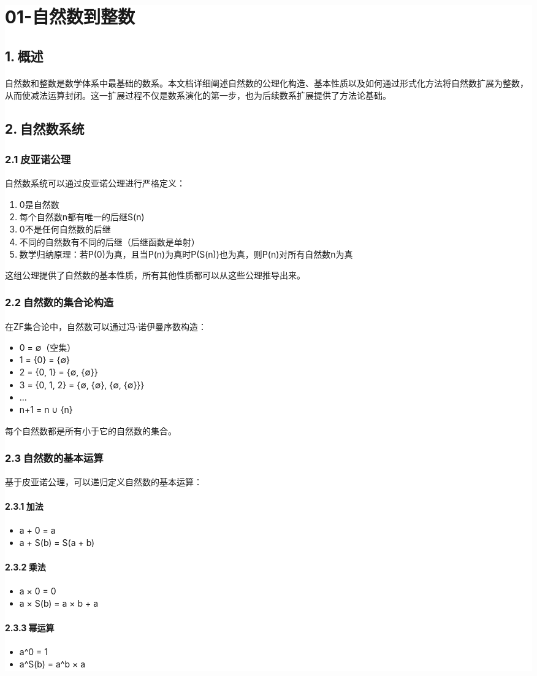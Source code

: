 # 01-自然数到整数

## 1. 概述

自然数和整数是数学体系中最基础的数系。本文档详细阐述自然数的公理化构造、基本性质以及如何通过形式化方法将自然数扩展为整数，从而使减法运算封闭。这一扩展过程不仅是数系演化的第一步，也为后续数系扩展提供了方法论基础。

## 2. 自然数系统

### 2.1 皮亚诺公理

自然数系统可以通过皮亚诺公理进行严格定义：

1. 0是自然数
2. 每个自然数n都有唯一的后继S(n)
3. 0不是任何自然数的后继
4. 不同的自然数有不同的后继（后继函数是单射）
5. 数学归纳原理：若P(0)为真，且当P(n)为真时P(S(n))也为真，则P(n)对所有自然数n为真

这组公理提供了自然数的基本性质，所有其他性质都可以从这些公理推导出来。

### 2.2 自然数的集合论构造

在ZF集合论中，自然数可以通过冯·诺伊曼序数构造：

- 0 = ∅（空集）
- 1 = {0} = {∅}
- 2 = {0, 1} = {∅, {∅}}
- 3 = {0, 1, 2} = {∅, {∅}, {∅, {∅}}}
- ...
- n+1 = n ∪ {n}

每个自然数都是所有小于它的自然数的集合。

### 2.3 自然数的基本运算

基于皮亚诺公理，可以递归定义自然数的基本运算：

#### 2.3.1 加法

- a + 0 = a
- a + S(b) = S(a + b)

#### 2.3.2 乘法

- a × 0 = 0
- a × S(b) = a × b + a

#### 2.3.3 幂运算

- a^0 = 1
- a^S(b) = a^b × a

